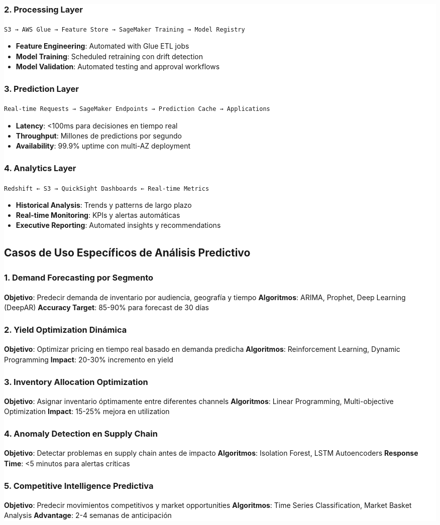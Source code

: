 ### 2. Processing Layer
```
S3 → AWS Glue → Feature Store → SageMaker Training → Model Registry
```
- **Feature Engineering**: Automated with Glue ETL jobs
- **Model Training**: Scheduled retraining con drift detection
- **Model Validation**: Automated testing and approval workflows

### 3. Prediction Layer
```
Real-time Requests → SageMaker Endpoints → Prediction Cache → Applications
```
- **Latency**: <100ms para decisiones en tiempo real
- **Throughput**: Millones de predictions por segundo
- **Availability**: 99.9% uptime con multi-AZ deployment

### 4. Analytics Layer
```
Redshift ← S3 → QuickSight Dashboards ← Real-time Metrics
```
- **Historical Analysis**: Trends y patterns de largo plazo
- **Real-time Monitoring**: KPIs y alertas automáticas
- **Executive Reporting**: Automated insights y recommendations

## Casos de Uso Específicos de Análisis Predictivo

### 1. Demand Forecasting por Segmento
**Objetivo**: Predecir demanda de inventario por audiencia, geografía y tiempo
**Algoritmos**: ARIMA, Prophet, Deep Learning (DeepAR)
**Accuracy Target**: 85-90% para forecast de 30 días

### 2. Yield Optimization Dinámica
**Objetivo**: Optimizar pricing en tiempo real basado en demanda predicha
**Algoritmos**: Reinforcement Learning, Dynamic Programming
**Impact**: 20-30% incremento en yield

### 3. Inventory Allocation Optimization
**Objetivo**: Asignar inventario óptimamente entre diferentes channels
**Algoritmos**: Linear Programming, Multi-objective Optimization
**Impact**: 15-25% mejora en utilization

### 4. Anomaly Detection en Supply Chain
**Objetivo**: Detectar problemas en supply chain antes de impacto
**Algoritmos**: Isolation Forest, LSTM Autoencoders
**Response Time**: <5 minutos para alertas críticas

### 5. Competitive Intelligence Predictiva
**Objetivo**: Predecir movimientos competitivos y market opportunities
**Algoritmos**: Time Series Classification, Market Basket Analysis
**Advantage**: 2-4 semanas de anticipación
